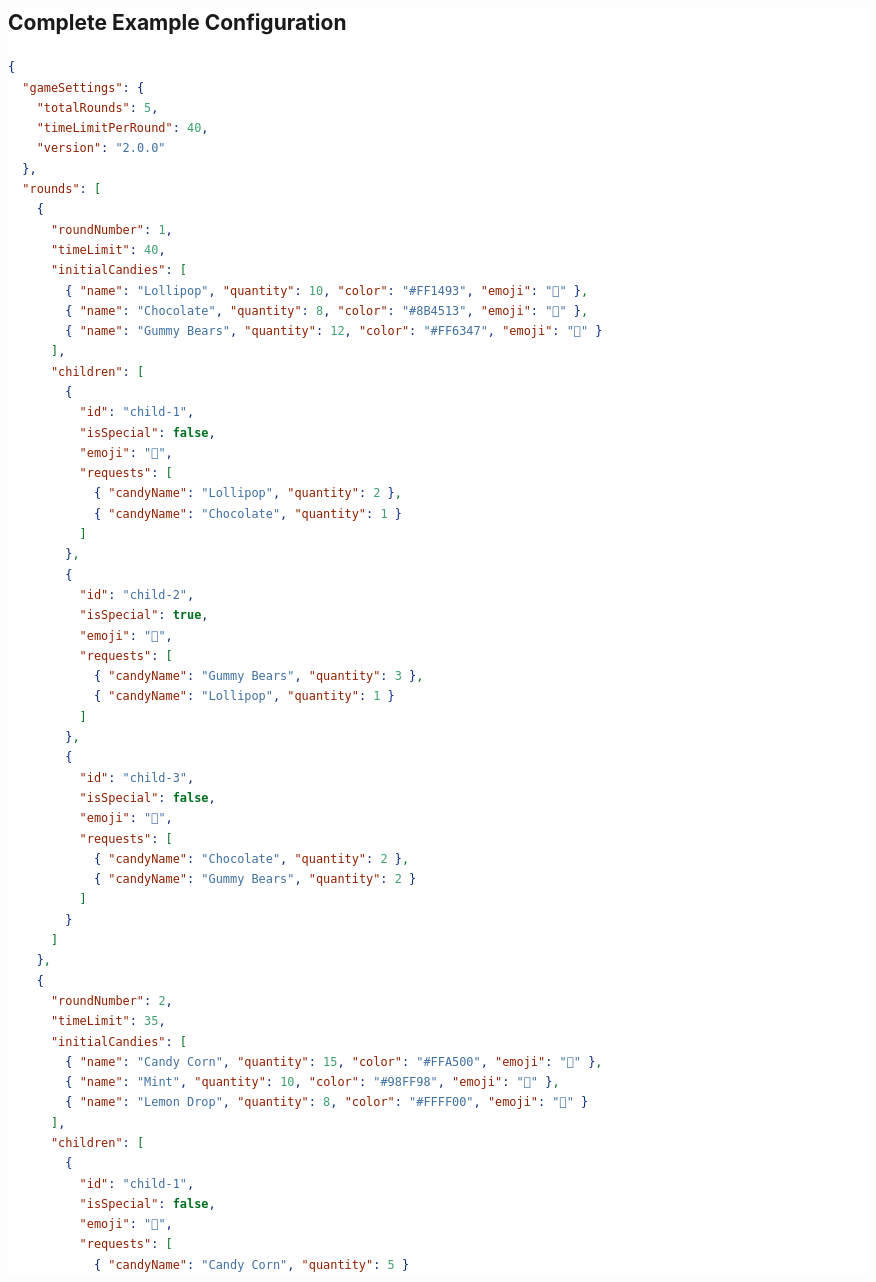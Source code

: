 ## Complete Example Configuration

```json
{
  "gameSettings": {
    "totalRounds": 5,
    "timeLimitPerRound": 40,
    "version": "2.0.0"
  },
  "rounds": [
    {
      "roundNumber": 1,
      "timeLimit": 40,
      "initialCandies": [
        { "name": "Lollipop", "quantity": 10, "color": "#FF1493", "emoji": "🍭" },
        { "name": "Chocolate", "quantity": 8, "color": "#8B4513", "emoji": "🍫" },
        { "name": "Gummy Bears", "quantity": 12, "color": "#FF6347", "emoji": "🐻" }
      ],
      "children": [
        {
          "id": "child-1",
          "isSpecial": false,
          "emoji": "👧",
          "requests": [
            { "candyName": "Lollipop", "quantity": 2 },
            { "candyName": "Chocolate", "quantity": 1 }
          ]
        },
        {
          "id": "child-2",
          "isSpecial": true,
          "emoji": "👦",
          "requests": [
            { "candyName": "Gummy Bears", "quantity": 3 },
            { "candyName": "Lollipop", "quantity": 1 }
          ]
        },
        {
          "id": "child-3",
          "isSpecial": false,
          "emoji": "👧",
          "requests": [
            { "candyName": "Chocolate", "quantity": 2 },
            { "candyName": "Gummy Bears", "quantity": 2 }
          ]
        }
      ]
    },
    {
      "roundNumber": 2,
      "timeLimit": 35,
      "initialCandies": [
        { "name": "Candy Corn", "quantity": 15, "color": "#FFA500", "emoji": "🌽" },
        { "name": "Mint", "quantity": 10, "color": "#98FF98", "emoji": "🍬" },
        { "name": "Lemon Drop", "quantity": 8, "color": "#FFFF00", "emoji": "🍋" }
      ],
      "children": [
        {
          "id": "child-1",
          "isSpecial": false,
          "emoji": "👦",
          "requests": [
            { "candyName": "Candy Corn", "quantity": 5 }
```